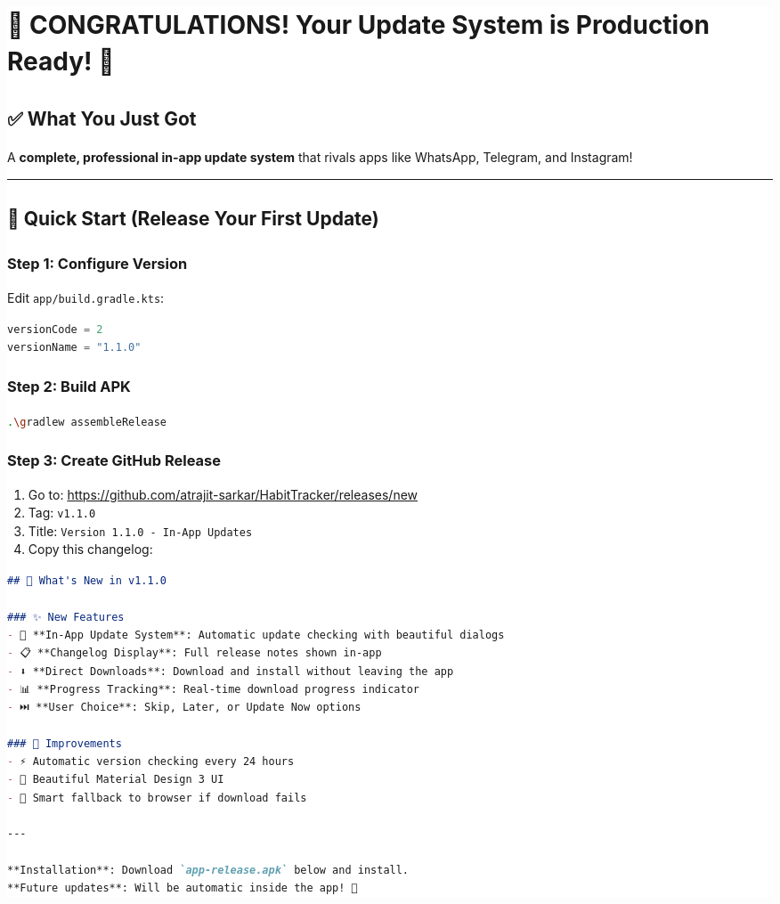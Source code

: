 # 🎉 CONGRATULATIONS! Your Update System is Production Ready! 🎉

## ✅ What You Just Got

A **complete, professional in-app update system** that rivals apps like WhatsApp, Telegram, and Instagram!

---

## 🚀 Quick Start (Release Your First Update)

### Step 1: Configure Version
Edit `app/build.gradle.kts`:
```kotlin
versionCode = 2
versionName = "1.1.0"
```

### Step 2: Build APK
```bash
.\gradlew assembleRelease
```

### Step 3: Create GitHub Release
1. Go to: https://github.com/atrajit-sarkar/HabitTracker/releases/new
2. Tag: `v1.1.0`
3. Title: `Version 1.1.0 - In-App Updates`
4. Copy this changelog:

```markdown
## 🎉 What's New in v1.1.0

### ✨ New Features
- 📲 **In-App Update System**: Automatic update checking with beautiful dialogs
- 📋 **Changelog Display**: Full release notes shown in-app
- ⬇️ **Direct Downloads**: Download and install without leaving the app
- 📊 **Progress Tracking**: Real-time download progress indicator
- ⏭️ **User Choice**: Skip, Later, or Update Now options

### 🔧 Improvements
- ⚡ Automatic version checking every 24 hours
- 🎨 Beautiful Material Design 3 UI
- 🔄 Smart fallback to browser if download fails

---

**Installation**: Download `app-release.apk` below and install.
**Future updates**: Will be automatic inside the app! 🎉
```
